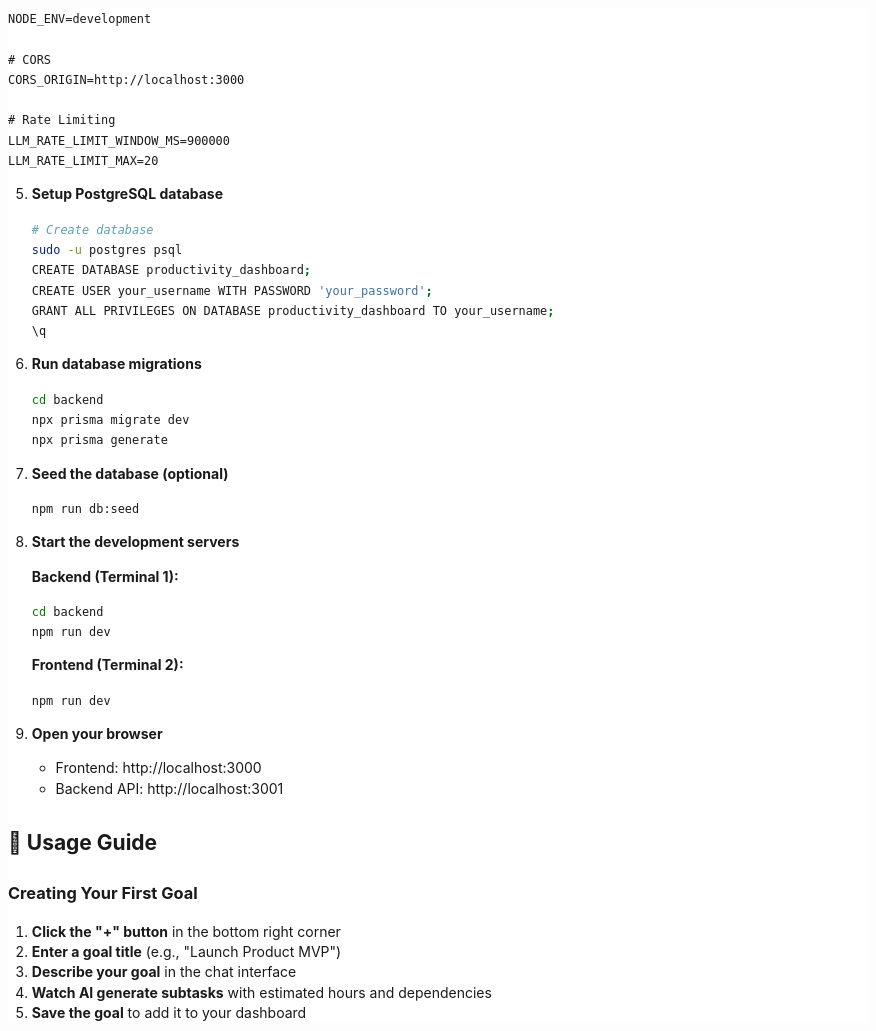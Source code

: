    ```env
   NODE_ENV=development
   
   # CORS
   CORS_ORIGIN=http://localhost:3000
   
   # Rate Limiting
   LLM_RATE_LIMIT_WINDOW_MS=900000
   LLM_RATE_LIMIT_MAX=20
   ```

5. **Setup PostgreSQL database**
   ```bash
   # Create database
   sudo -u postgres psql
   CREATE DATABASE productivity_dashboard;
   CREATE USER your_username WITH PASSWORD 'your_password';
   GRANT ALL PRIVILEGES ON DATABASE productivity_dashboard TO your_username;
   \q
   ```

6. **Run database migrations**
   ```bash
   cd backend
   npx prisma migrate dev
   npx prisma generate
   ```

7. **Seed the database (optional)**
   ```bash
   npm run db:seed
   ```

8. **Start the development servers**
   
   **Backend (Terminal 1):**
   ```bash
   cd backend
   npm run dev
   ```
   
   **Frontend (Terminal 2):**
   ```bash
   npm run dev
   ```

9. **Open your browser**
   - Frontend: http://localhost:3000
   - Backend API: http://localhost:3001

## 📖 Usage Guide

### Creating Your First Goal

1. **Click the "+" button** in the bottom right corner
2. **Enter a goal title** (e.g., "Launch Product MVP")
3. **Describe your goal** in the chat interface
4. **Watch AI generate subtasks** with estimated hours and dependencies
5. **Save the goal** to add it to your dashboard
